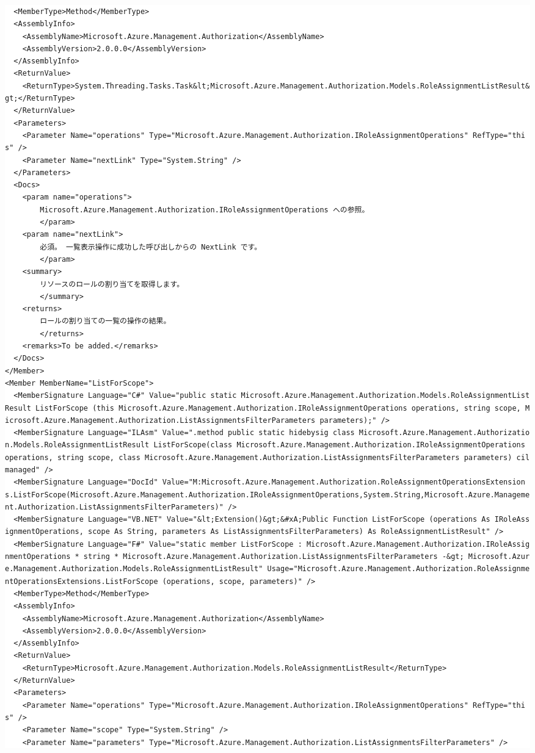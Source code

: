       <MemberType>Method</MemberType>
      <AssemblyInfo>
        <AssemblyName>Microsoft.Azure.Management.Authorization</AssemblyName>
        <AssemblyVersion>2.0.0.0</AssemblyVersion>
      </AssemblyInfo>
      <ReturnValue>
        <ReturnType>System.Threading.Tasks.Task&lt;Microsoft.Azure.Management.Authorization.Models.RoleAssignmentListResult&gt;</ReturnType>
      </ReturnValue>
      <Parameters>
        <Parameter Name="operations" Type="Microsoft.Azure.Management.Authorization.IRoleAssignmentOperations" RefType="this" />
        <Parameter Name="nextLink" Type="System.String" />
      </Parameters>
      <Docs>
        <param name="operations">
            Microsoft.Azure.Management.Authorization.IRoleAssignmentOperations への参照。
            </param>
        <param name="nextLink">
            必須。 一覧表示操作に成功した呼び出しからの NextLink です。
            </param>
        <summary>
            リソースのロールの割り当てを取得します。
            </summary>
        <returns>
            ロールの割り当ての一覧の操作の結果。
            </returns>
        <remarks>To be added.</remarks>
      </Docs>
    </Member>
    <Member MemberName="ListForScope">
      <MemberSignature Language="C#" Value="public static Microsoft.Azure.Management.Authorization.Models.RoleAssignmentListResult ListForScope (this Microsoft.Azure.Management.Authorization.IRoleAssignmentOperations operations, string scope, Microsoft.Azure.Management.Authorization.ListAssignmentsFilterParameters parameters);" />
      <MemberSignature Language="ILAsm" Value=".method public static hidebysig class Microsoft.Azure.Management.Authorization.Models.RoleAssignmentListResult ListForScope(class Microsoft.Azure.Management.Authorization.IRoleAssignmentOperations operations, string scope, class Microsoft.Azure.Management.Authorization.ListAssignmentsFilterParameters parameters) cil managed" />
      <MemberSignature Language="DocId" Value="M:Microsoft.Azure.Management.Authorization.RoleAssignmentOperationsExtensions.ListForScope(Microsoft.Azure.Management.Authorization.IRoleAssignmentOperations,System.String,Microsoft.Azure.Management.Authorization.ListAssignmentsFilterParameters)" />
      <MemberSignature Language="VB.NET" Value="&lt;Extension()&gt;&#xA;Public Function ListForScope (operations As IRoleAssignmentOperations, scope As String, parameters As ListAssignmentsFilterParameters) As RoleAssignmentListResult" />
      <MemberSignature Language="F#" Value="static member ListForScope : Microsoft.Azure.Management.Authorization.IRoleAssignmentOperations * string * Microsoft.Azure.Management.Authorization.ListAssignmentsFilterParameters -&gt; Microsoft.Azure.Management.Authorization.Models.RoleAssignmentListResult" Usage="Microsoft.Azure.Management.Authorization.RoleAssignmentOperationsExtensions.ListForScope (operations, scope, parameters)" />
      <MemberType>Method</MemberType>
      <AssemblyInfo>
        <AssemblyName>Microsoft.Azure.Management.Authorization</AssemblyName>
        <AssemblyVersion>2.0.0.0</AssemblyVersion>
      </AssemblyInfo>
      <ReturnValue>
        <ReturnType>Microsoft.Azure.Management.Authorization.Models.RoleAssignmentListResult</ReturnType>
      </ReturnValue>
      <Parameters>
        <Parameter Name="operations" Type="Microsoft.Azure.Management.Authorization.IRoleAssignmentOperations" RefType="this" />
        <Parameter Name="scope" Type="System.String" />
        <Parameter Name="parameters" Type="Microsoft.Azure.Management.Authorization.ListAssignmentsFilterParameters" />